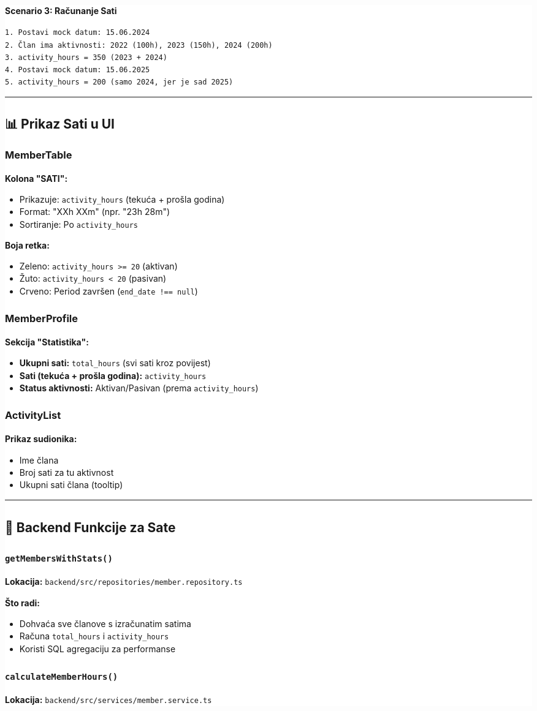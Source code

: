 **Scenario 3: Računanje Sati**
```
1. Postavi mock datum: 15.06.2024
2. Član ima aktivnosti: 2022 (100h), 2023 (150h), 2024 (200h)
3. activity_hours = 350 (2023 + 2024)
4. Postavi mock datum: 15.06.2025
5. activity_hours = 200 (samo 2024, jer je sad 2025)
```

---

## 📊 Prikaz Sati u UI

### MemberTable

**Kolona "SATI":**
- Prikazuje: `activity_hours` (tekuća + prošla godina)
- Format: "XXh XXm" (npr. "23h 28m")
- Sortiranje: Po `activity_hours`

**Boja retka:**
- Zeleno: `activity_hours >= 20` (aktivan)
- Žuto: `activity_hours < 20` (pasivan)
- Crveno: Period završen (`end_date !== null`)

### MemberProfile

**Sekcija "Statistika":**
- **Ukupni sati:** `total_hours` (svi sati kroz povijest)
- **Sati (tekuća + prošla godina):** `activity_hours`
- **Status aktivnosti:** Aktivan/Pasivan (prema `activity_hours`)

### ActivityList

**Prikaz sudionika:**
- Ime člana
- Broj sati za tu aktivnost
- Ukupni sati člana (tooltip)

---

## 🔧 Backend Funkcije za Sate

### `getMembersWithStats()`
**Lokacija:** `backend/src/repositories/member.repository.ts`

**Što radi:**
- Dohvaća sve članove s izračunatim satima
- Računa `total_hours` i `activity_hours`
- Koristi SQL agregaciju za performanse

### `calculateMemberHours()`
**Lokacija:** `backend/src/services/member.service.ts`
